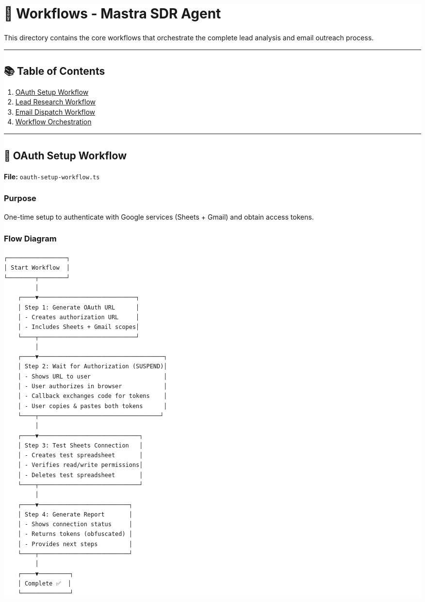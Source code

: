 # 🔄 Workflows - Mastra SDR Agent

This directory contains the core workflows that orchestrate the complete lead analysis and email outreach process.

---

## 📚 Table of Contents

1. [OAuth Setup Workflow](#oauth-setup-workflow)
2. [Lead Research Workflow](#lead-research-workflow)
3. [Email Dispatch Workflow](#email-dispatch-workflow)
4. [Workflow Orchestration](#workflow-orchestration)

---

## 🔐 OAuth Setup Workflow

**File:** `oauth-setup-workflow.ts`

### Purpose
One-time setup to authenticate with Google services (Sheets + Gmail) and obtain access tokens.

### Flow Diagram

```
┌─────────────────┐
│ Start Workflow  │
└────────┬────────┘
         │
    ┌────▼────────────────────────────┐
    │ Step 1: Generate OAuth URL      │
    │ - Creates authorization URL     │
    │ - Includes Sheets + Gmail scopes│
    └────┬────────────────────────────┘
         │
    ┌────▼────────────────────────────────────┐
    │ Step 2: Wait for Authorization (SUSPEND)│
    │ - Shows URL to user                     │
    │ - User authorizes in browser            │
    │ - Callback exchanges code for tokens    │
    │ - User copies & pastes both tokens      │
    └────┬───────────────────────────────────┘
         │
    ┌────▼─────────────────────────────┐
    │ Step 3: Test Sheets Connection   │
    │ - Creates test spreadsheet       │
    │ - Verifies read/write permissions│
    │ - Deletes test spreadsheet       │
    └────┬─────────────────────────────┘
         │
    ┌────▼──────────────────────────┐
    │ Step 4: Generate Report       │
    │ - Shows connection status     │
    │ - Returns tokens (obfuscated) │
    │ - Provides next steps         │
    └────┬──────────────────────────┘
         │
    ┌────▼─────────┐
    │ Complete ✅  │
    └──────────────┘
```
